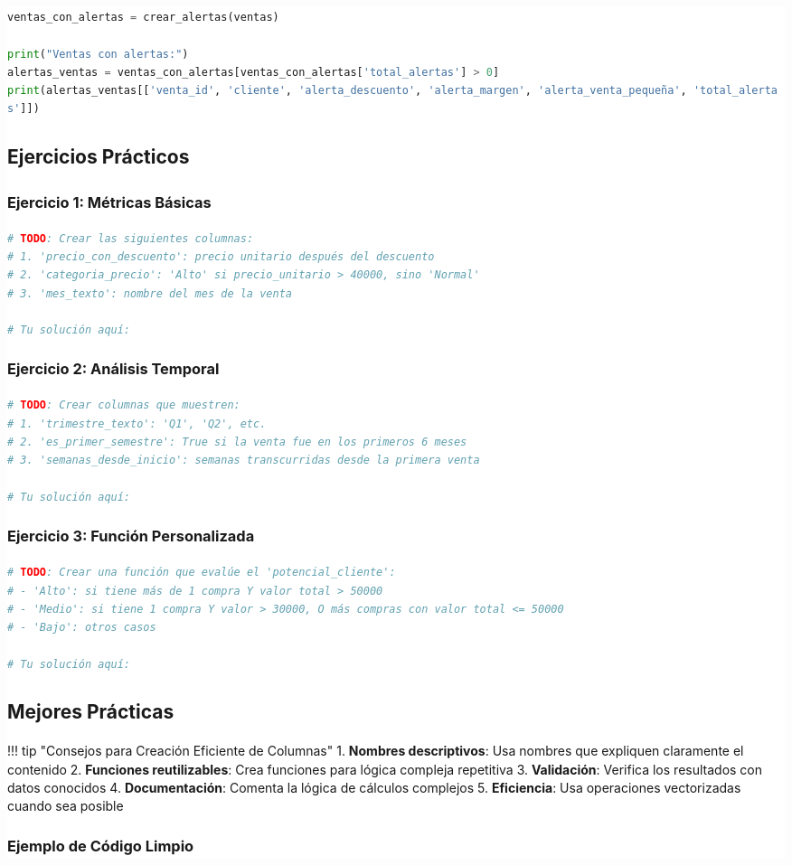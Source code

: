 ```python
ventas_con_alertas = crear_alertas(ventas)

print("Ventas con alertas:")
alertas_ventas = ventas_con_alertas[ventas_con_alertas['total_alertas'] > 0]
print(alertas_ventas[['venta_id', 'cliente', 'alerta_descuento', 'alerta_margen', 'alerta_venta_pequeña', 'total_alertas']])
```

## Ejercicios Prácticos

### Ejercicio 1: Métricas Básicas
```python
# TODO: Crear las siguientes columnas:
# 1. 'precio_con_descuento': precio unitario después del descuento
# 2. 'categoria_precio': 'Alto' si precio_unitario > 40000, sino 'Normal'
# 3. 'mes_texto': nombre del mes de la venta

# Tu solución aquí:
```

### Ejercicio 2: Análisis Temporal
```python
# TODO: Crear columnas que muestren:
# 1. 'trimestre_texto': 'Q1', 'Q2', etc.
# 2. 'es_primer_semestre': True si la venta fue en los primeros 6 meses
# 3. 'semanas_desde_inicio': semanas transcurridas desde la primera venta

# Tu solución aquí:
```

### Ejercicio 3: Función Personalizada
```python
# TODO: Crear una función que evalúe el 'potencial_cliente':
# - 'Alto': si tiene más de 1 compra Y valor total > 50000
# - 'Medio': si tiene 1 compra Y valor > 30000, O más compras con valor total <= 50000
# - 'Bajo': otros casos

# Tu solución aquí:
```

## Mejores Prácticas

!!! tip "Consejos para Creación Eficiente de Columnas"
    1. **Nombres descriptivos**: Usa nombres que expliquen claramente el contenido
    2. **Funciones reutilizables**: Crea funciones para lógica compleja repetitiva
    3. **Validación**: Verifica los resultados con datos conocidos
    4. **Documentación**: Comenta la lógica de cálculos complejos
    5. **Eficiencia**: Usa operaciones vectorizadas cuando sea posible

### Ejemplo de Código Limpio
